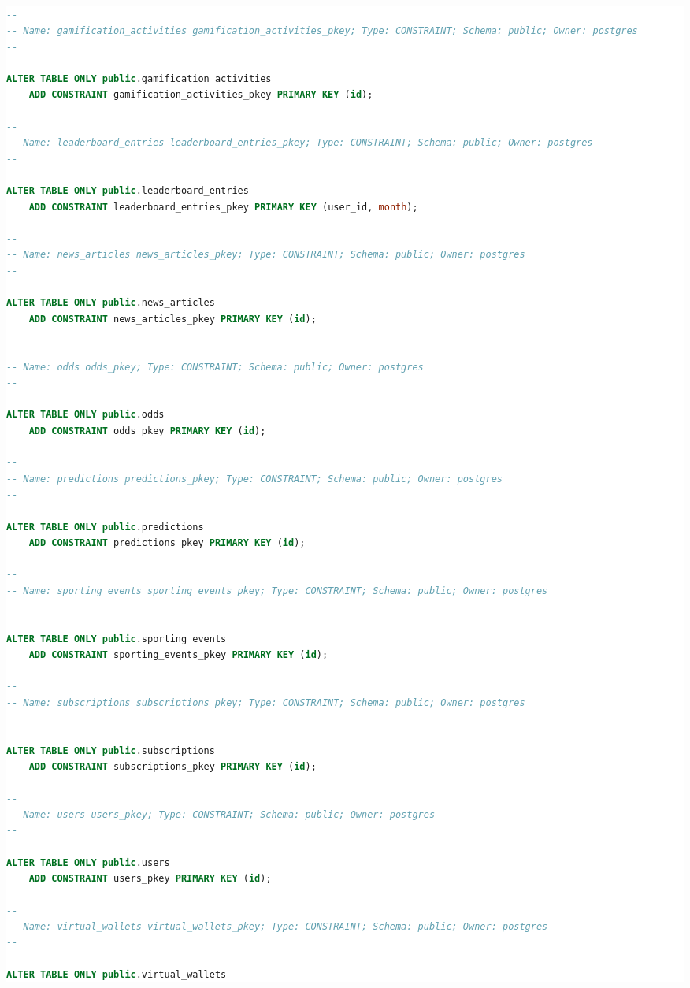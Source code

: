 ```sql
--
-- Name: gamification_activities gamification_activities_pkey; Type: CONSTRAINT; Schema: public; Owner: postgres
--

ALTER TABLE ONLY public.gamification_activities
    ADD CONSTRAINT gamification_activities_pkey PRIMARY KEY (id);

--
-- Name: leaderboard_entries leaderboard_entries_pkey; Type: CONSTRAINT; Schema: public; Owner: postgres
--

ALTER TABLE ONLY public.leaderboard_entries
    ADD CONSTRAINT leaderboard_entries_pkey PRIMARY KEY (user_id, month);

--
-- Name: news_articles news_articles_pkey; Type: CONSTRAINT; Schema: public; Owner: postgres
--

ALTER TABLE ONLY public.news_articles
    ADD CONSTRAINT news_articles_pkey PRIMARY KEY (id);

--
-- Name: odds odds_pkey; Type: CONSTRAINT; Schema: public; Owner: postgres
--

ALTER TABLE ONLY public.odds
    ADD CONSTRAINT odds_pkey PRIMARY KEY (id);

--
-- Name: predictions predictions_pkey; Type: CONSTRAINT; Schema: public; Owner: postgres
--

ALTER TABLE ONLY public.predictions
    ADD CONSTRAINT predictions_pkey PRIMARY KEY (id);

--
-- Name: sporting_events sporting_events_pkey; Type: CONSTRAINT; Schema: public; Owner: postgres
--

ALTER TABLE ONLY public.sporting_events
    ADD CONSTRAINT sporting_events_pkey PRIMARY KEY (id);

--
-- Name: subscriptions subscriptions_pkey; Type: CONSTRAINT; Schema: public; Owner: postgres
--

ALTER TABLE ONLY public.subscriptions
    ADD CONSTRAINT subscriptions_pkey PRIMARY KEY (id);

--
-- Name: users users_pkey; Type: CONSTRAINT; Schema: public; Owner: postgres
--

ALTER TABLE ONLY public.users
    ADD CONSTRAINT users_pkey PRIMARY KEY (id);

--
-- Name: virtual_wallets virtual_wallets_pkey; Type: CONSTRAINT; Schema: public; Owner: postgres
--

ALTER TABLE ONLY public.virtual_wallets
```